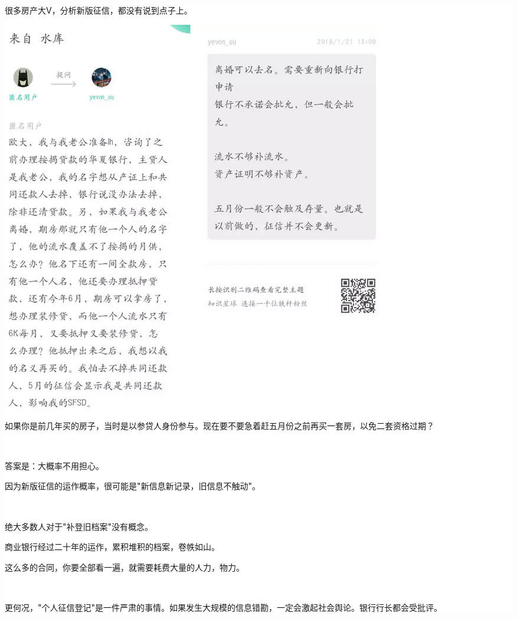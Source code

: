 很多房产大V，分析新版征信，都没有说到点子上。

![](../img/4010/media/image7.png)


如果你是前几年买的房子，当时是以参贷人身份参与。现在要不要急着赶五月份之前再买一套房，以免二套资格过期？

 

答案是：大概率不用担心。

因为新版征信的运作概率，很可能是"新信息新记录，旧信息不触动"。

 

绝大多数人对于"补登旧档案"没有概念。

商业银行经过二十年的运作，累积堆积的档案，卷帙如山。

这么多的合同，你要全部看一遍，就需要耗费大量的人力，物力。

 

更何况，"个人征信登记"是一件严肃的事情。如果发生大规模的信息错勘，一定会激起社会舆论。银行行长都会受批评。
